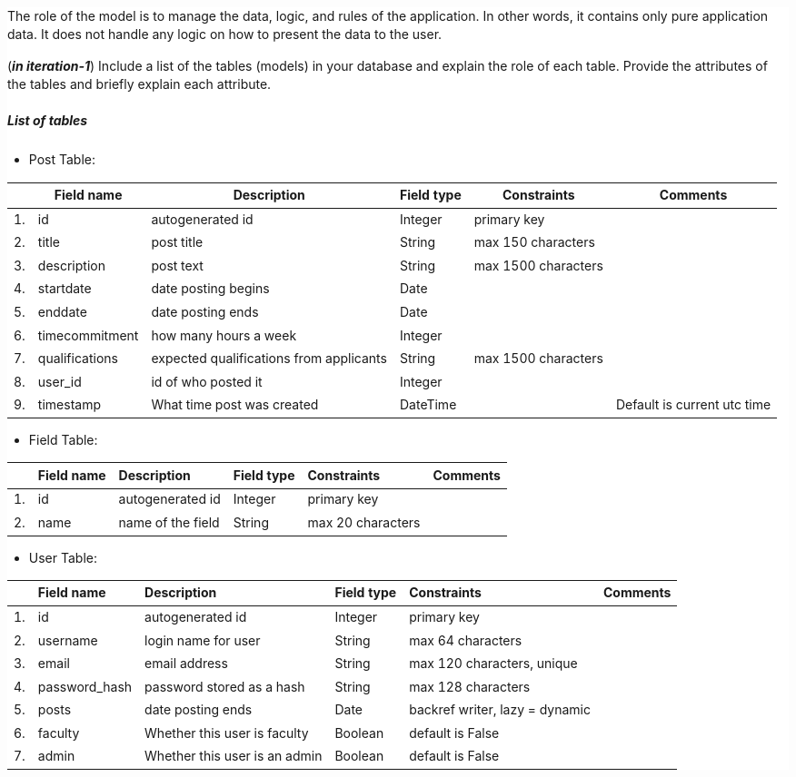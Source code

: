 The role of the model is to manage the data, logic, and rules of the application. In other words,
it contains only pure application data. It does not handle any logic on how to present the data
to the user.

(***in iteration-1***) Include a list of the tables (models) in your database and explain the role of each table. Provide the attributes of the tables and briefly explain each attribute.

##### List of tables

* Post Table:

|  | Field name      | Description                             | Field type| Constraints        | Comments                    |
|---|----------------|-----------------------------------------|-----------|--------------------|-----------------------------|
|1. |     id         | autogenerated id                        |  Integer  | primary key        |                             |
|2. |    title       | post title                              | String    | max 150 characters |                             |
|3. | description    | post text                               | String    | max 1500 characters|                             |
|4. |   startdate    | date posting begins                     | Date      |                    |                             |
|5. |  enddate       | date posting ends                       | Date      |                    |                             |
|6. | timecommitment | how many hours a week                   | Integer   |                    |                             |
|7. | qualifications | expected qualifications from applicants | String    | max 1500 characters|                             |
|8. |  user_id       | id of who posted it                     | Integer   |                    |                             |
|9.|  timestamp     | What time post was created              | DateTime  |                    |Default is current utc time  |

* Field Table:

|   | Field name     | Description        | Field type   | Constraints        | Comments |
|:--|:---------------|:-------------------|:-------------|:-------------------|:---------|
|1. |     id         | autogenerated id   |  Integer     | primary key        |          |
|2. |   name         | name of the field  | String       | max 20 characters  |          |

* User Table:

|   | Field name     | Description                    | Field type| Constraints                    | Comments |
|:--|:---------------|:-------------------------------|:----------|:-------------------------------|:---------|
|1. |     id         | autogenerated id               |  Integer  | primary key                    |          |
|2. |   username     | login name for user            | String    | max 64 characters              |          |
|3. |     email      | email address                  | String    | max 120 characters, unique     |          |
|4. | password_hash  | password stored as a hash      | String    | max 128 characters             |          |
|5. |    posts       | date posting ends              | Date      | backref writer, lazy = dynamic |          |
|6. |   faculty      | Whether this user is faculty   | Boolean   | default is False               |          |
|7. |    admin       | Whether this user is an admin  | Boolean   | default is False               |          |
